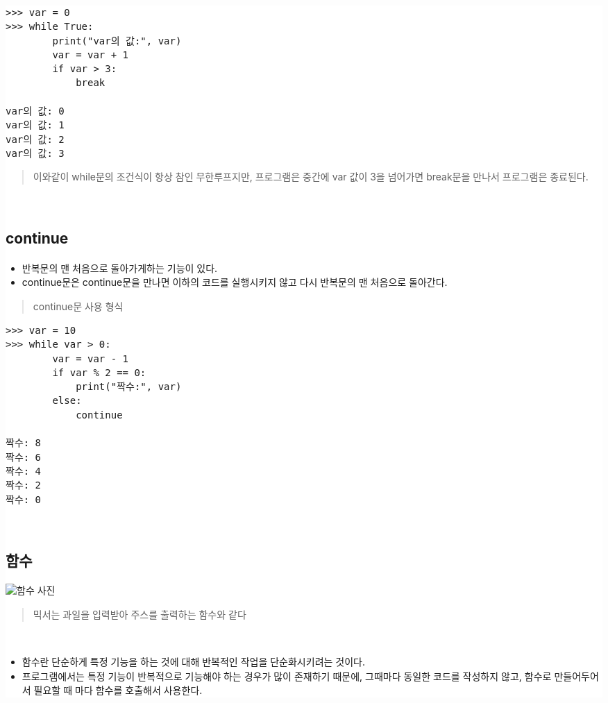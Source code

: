 <pre>
>>> var = 0
>>> while True:
        print("var의 값:", var)
        var = var + 1
        if var > 3:
            break
            
var의 값: 0
var의 값: 1
var의 값: 2
var의 값: 3
</pre>

> 이와같이 while문의 조건식이 항상 참인 무한루프지만, 프로그램은 중간에 var 값이 3을 넘어가면
> break문을 만나서 프로그램은 종료된다.

<br>

## continue

- 반복문의 맨 처음으로 돌아가게하는 기능이 있다.
- continue문은 continue문을 만나면 이하의 코드를 실행시키지 않고 다시 반복문의 맨 처음으로 돌아간다.

> continue문 사용 형식
<pre>
>>> var = 10
>>> while var > 0:
        var = var - 1
        if var % 2 == 0:
            print("짝수:", var)
        else:
            continue
            
짝수: 8
짝수: 6
짝수: 4
짝수: 2
짝수: 0
</pre>

<br>

## 함수

![함수 사진](https://wikidocs.net/images/page/24/mixer.png)
> 믹서는 과일을 입력받아 주스를 출력하는 함수와 같다

<br>

- 함수란 단순하게 특정 기능을 하는 것에 대해 반복적인 작업을 단순화시키려는 것이다.
- 프로그램에서는 특정 기능이 반복적으로 기능해야 하는 경우가 많이 존재하기 때문에, 그때마다 동일한 코드를 작성하지 않고, 함수로 만들어두어서 필요할 때 마다 함수를 호출해서 사용한다.
